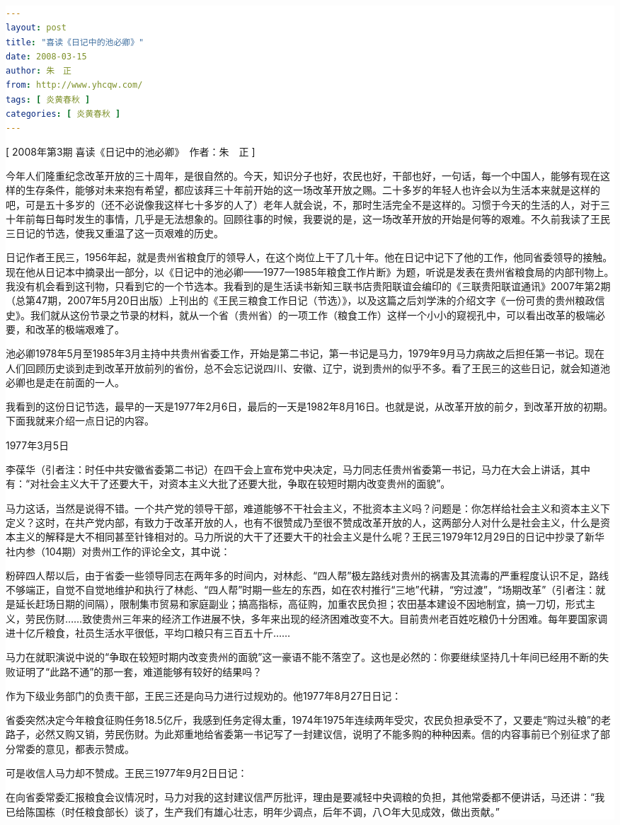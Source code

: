 ```yaml
---
layout: post
title: "喜读《日记中的池必卿》"
date: 2008-03-15
author: 朱　正
from: http://www.yhcqw.com/
tags: [ 炎黄春秋 ]
categories: [ 炎黄春秋 ]
---
```



[ 2008年第3期 喜读《日记中的池必卿》　作者：朱　正 ]


今年人们隆重纪念改革开放的三十周年，是很自然的。今天，知识分子也好，农民也好，干部也好，一句话，每一个中国人，能够有现在这样的生存条件，能够对未来抱有希望，都应该拜三十年前开始的这一场改革开放之赐。二十多岁的年轻人也许会以为生活本来就是这样的吧，可是五十多岁的（还不必说像我这样七十多岁的人了）老年人就会说，不，那时生活完全不是这样的。习惯于今天的生活的人，对于三十年前每日每时发生的事情，几乎是无法想象的。回顾往事的时候，我要说的是，这一场改革开放的开始是何等的艰难。不久前我读了王民三日记的节选，使我又重温了这一页艰难的历史。


日记作者王民三，1956年起，就是贵州省粮食厅的领导人，在这个岗位上干了几十年。他在日记中记下了他的工作，他同省委领导的接触。现在他从日记本中摘录出一部分，以《日记中的池必卿——1977—1985年粮食工作片断》为题，听说是发表在贵州省粮食局的内部刊物上。我没有机会看到这刊物，只看到它的一个节选本。我看到的是生活读书新知三联书店贵阳联谊会编印的《三联贵阳联谊通讯》2007年第2期（总第47期，2007年5月20日出版）上刊出的《王民三粮食工作日记（节选）》，以及这篇之后刘学洙的介绍文字《一份可贵的贵州粮政信史》。我们就从这份节录之节录的材料，就从一个省（贵州省）的一项工作（粮食工作）这样一个小小的窥视孔中，可以看出改革的极端必要，和改革的极端艰难了。


池必卿1978年5月至1985年3月主持中共贵州省委工作，开始是第二书记，第一书记是马力，1979年9月马力病故之后担任第一书记。现在人们回顾历史谈到走到改革开放前列的省份，总不会忘记说四川、安徽、辽宁，说到贵州的似乎不多。看了王民三的这些日记，就会知道池必卿也是走在前面的一人。


我看到的这份日记节选，最早的一天是1977年2月6日，最后的一天是1982年8月16日。也就是说，从改革开放的前夕，到改革开放的初期。下面我就来介绍一点日记的内容。

1977年3月5日


李葆华（引者注：时任中共安徽省委第二书记）在四干会上宣布党中央决定，马力同志任贵州省委第一书记，马力在大会上讲话，其中有：“对社会主义大干了还要大干，对资本主义大批了还要大批，争取在较短时期内改变贵州的面貌”。


马力这话，当然是说得不错。一个共产党的领导干部，难道能够不干社会主义，不批资本主义吗？问题是：你怎样给社会主义和资本主义下定义？这时，在共产党内部，有致力于改革开放的人，也有不很赞成乃至很不赞成改革开放的人，这两部分人对什么是社会主义，什么是资本主义的解释是大不相同甚至针锋相对的。马力所说的大干了还要大干的社会主义是什么呢？王民三1979年12月29日的日记中抄录了新华社内参（104期）对贵州工作的评论全文，其中说：


粉碎四人帮以后，由于省委一些领导同志在两年多的时间内，对林彪、“四人帮”极左路线对贵州的祸害及其流毒的严重程度认识不足，路线不够端正，自觉不自觉地维护和执行了林彪、“四人帮”时期一些左的东西，如在农村推行“三地”代耕，“穷过渡”，“场期改革”（引者注：就是延长赶场日期的间隔），限制集市贸易和家庭副业；搞高指标，高征购，加重农民负担；农田基本建设不因地制宜，搞一刀切，形式主义，劳民伤财……致使贵州三年来的经济工作进展不快，多年来出现的经济困难改变不大。目前贵州老百姓吃粮仍十分困难。每年要国家调进十亿斤粮食，社员生活水平很低，平均口粮只有三百五十斤……


马力在就职演说中说的“争取在较短时期内改变贵州的面貌”这一豪语不能不落空了。这也是必然的：你要继续坚持几十年间已经用不断的失败证明了“此路不通”的那一套，难道能够有较好的结果吗？

作为下级业务部门的负责干部，王民三还是向马力进行过规劝的。他1977年8月27日日记：


省委突然决定今年粮食征购任务18.5亿斤，我感到任务定得太重，1974年1975年连续两年受灾，农民负担承受不了，又要走“购过头粮”的老路子，必然又购又销，劳民伤财。为此郑重地给省委第一书记写了一封建议信，说明了不能多购的种种因素。信的内容事前已个别征求了部分常委的意见，都表示赞成。

可是收信人马力却不赞成。王民三1977年9月2日日记：


在向省委常委汇报粮食会议情况时，马力对我的这封建议信严厉批评，理由是要减轻中央调粮的负担，其他常委都不便讲话，马还讲：“我已给陈国栋（时任粮食部长）谈了，生产我们有雄心壮志，明年少调点，后年不调，八○年大见成效，做出贡献。”
